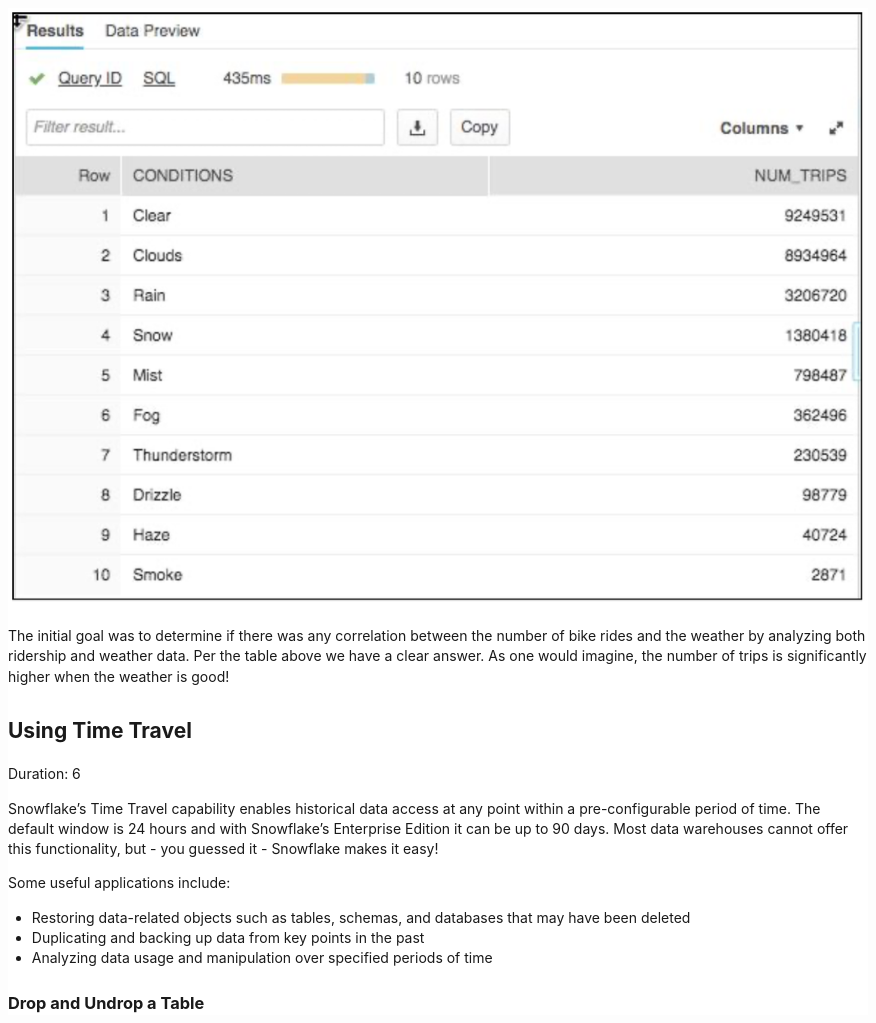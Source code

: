 ![weather results](assets/7SemiStruct_9.png)

The initial goal was to determine if there was any correlation between the number of bike rides and the weather by analyzing both ridership and weather data. Per the table above we have a clear answer. As one would imagine, the number of trips is significantly higher when the weather is good!



## Using Time Travel

Duration: 6

Snowflake’s Time Travel capability enables historical data access at any point within a pre-configurable period of time. The default window is 24 hours and with Snowflake’s Enterprise Edition it can be up to 90 days. Most data warehouses cannot offer this functionality, but - you guessed it - Snowflake makes it easy!

Some useful applications include:

- Restoring data-related objects such as tables, schemas, and databases that may have been deleted
- Duplicating and backing up data from key points in the past
- Analyzing data usage and manipulation over specified periods of time

### Drop and Undrop a Table
